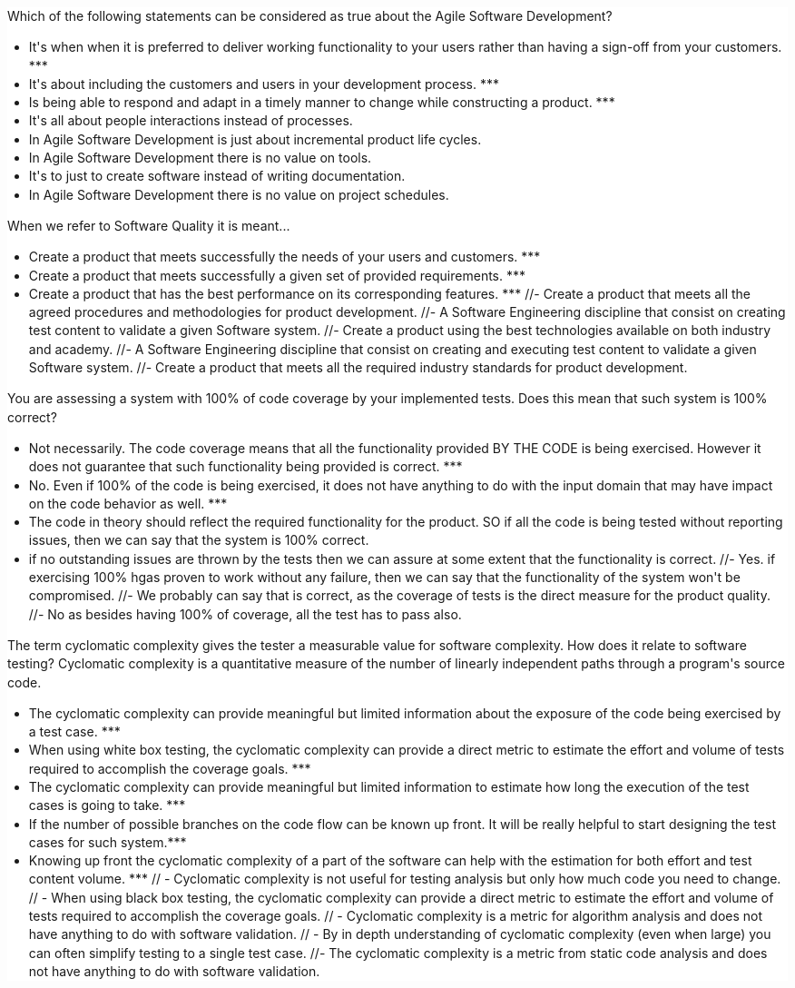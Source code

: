 Which of the following statements can be considered as true about the Agile Software Development?
- It's when when it is preferred to deliver working functionality to your users rather than having a sign-off from your customers. ***
- It's about including the customers and users in your development process. ***
- Is being able to respond and adapt in a timely manner to change while constructing a product. ***
- It's all about people interactions instead of processes.
- In Agile Software Development is just about incremental product life cycles.
- In Agile Software Development there is no value on tools.
- It's to just to create software instead of writing documentation.
- In Agile Software Development there is no value on project schedules.

When we refer to Software Quality it is meant...
- Create a product that meets successfully the needs of your users and customers. ***
- Create a product that meets successfully a given set of provided requirements. ***
- Create a product that has the best performance on its corresponding features. ***
//- Create a product that meets all the agreed procedures and methodologies for product development.
//- A Software Engineering discipline that consist on creating test content to validate a given Software system.
//- Create a product using the best technologies available on both industry and academy.
//- A Software Engineering discipline that consist on creating and executing test content to validate a given Software system.
//- Create a product that meets all the required industry standards for product development.

You are assessing a system with 100% of code coverage by your implemented tests. Does this mean that such system is 100% correct?
- Not necessarily. The code coverage means that all the functionality provided BY THE CODE is being exercised. However it does not guarantee that such functionality being provided is correct. ***
- No. Even if 100% of the code is being exercised, it does not have anything to do with the input domain that may have impact on the code behavior as well. ***
- The code in theory should reflect the required functionality for the product. SO if all the code is being tested without reporting issues, then we can say that the system is 100% correct.
- if no outstanding issues are thrown by the tests then we can assure at some extent that the functionality is correct.
//- Yes. if exercising 100% hgas proven to work without any failure, then we can say that the functionality of the system won't be compromised.
//- We probably can say that is correct, as the coverage of tests is the direct measure for the product quality.
//- No as besides having 100% of coverage, all the test has to pass also.

The term cyclomatic complexity gives the tester a measurable value for software complexity. How does it relate to software testing?
Cyclomatic complexity is a quantitative measure of the number of linearly independent paths through a program's source code.
- The cyclomatic complexity can provide meaningful but limited information about the exposure of the code being exercised by a test case. ***
- When using white box testing, the cyclomatic complexity can provide a direct metric to estimate the effort and volume of tests required to accomplish the coverage goals. ***
- The cyclomatic complexity can provide meaningful but limited information to estimate how long the execution of the test cases is going to take. ***
- If the number of possible branches on the code flow can be known up front. It will be really helpful to start designing the test cases for such system.***
- Knowing up front the cyclomatic complexity of a part of the software can help with the estimation for both effort and test content volume. ***
// - Cyclomatic complexity is not useful for testing analysis but only how much code you need to change.
// - When using black box testing, the cyclomatic complexity can provide a direct metric to estimate the effort and volume of tests required to accomplish the coverage goals.
// - Cyclomatic complexity is a metric for algorithm analysis and does not have anything to do with software validation.
// - By in depth understanding of cyclomatic complexity (even when large) you can often simplify testing to a single test case.
//- The cyclomatic complexity is a metric from static code analysis and does not have anything to do with software validation.
